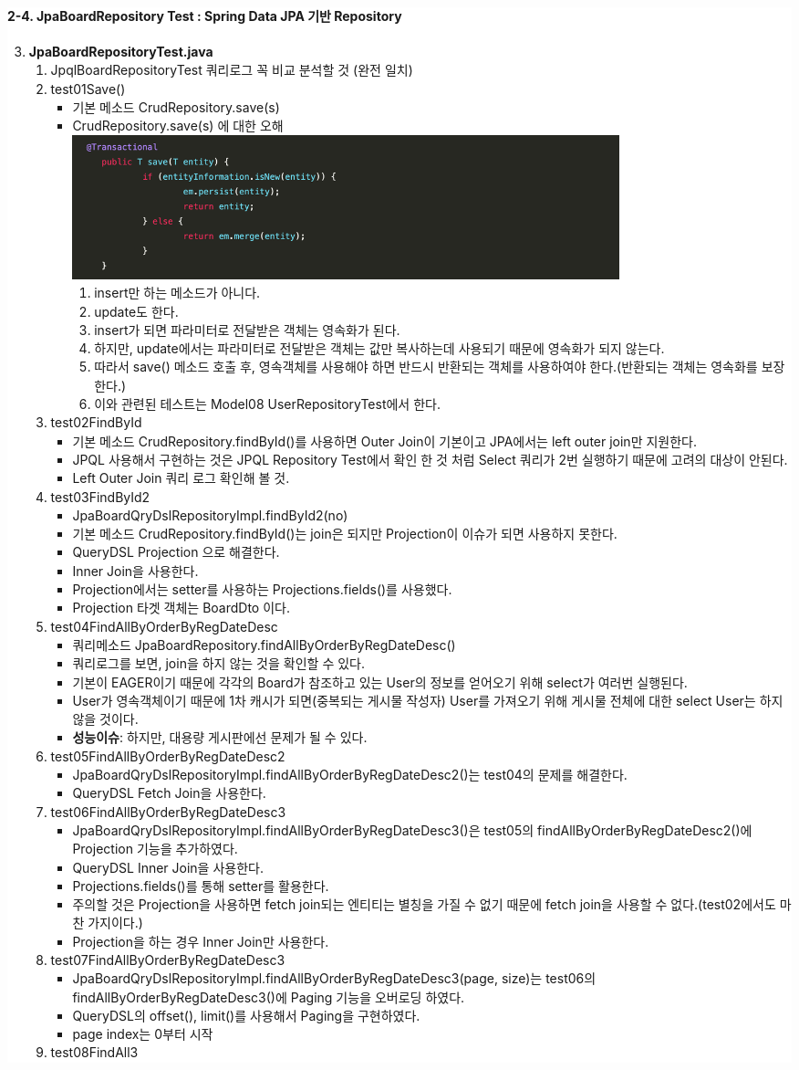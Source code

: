 

#### 2-4. JpaBoardRepository Test : Spring Data JPA 기반 Repository


3. __JpaBoardRepositoryTest.java__
    1) JpqlBoardRepositoryTest 쿼리로그 꼭 비교 분석할 것 (완전 일치)
    2) test01Save()
        - 기본 메소드 CrudRepository.save(s)
        - CrudRepository.save(s) 에 대한 오해
          <img src="../_resources/32008.png" width="600px" />
          <br>
            1) insert만 하는 메소드가 아니다.
            2) update도 한다.
            3) insert가 되면 파라미터로 전달받은 객체는 영속화가 된다.
            4) 하지만, update에서는 파라미터로 전달받은 객체는 값만 복사하는데 사용되기 때문에 영속화가 되지 않는다.
            5) 따라서 save() 메소드 호출 후, 영속객체를 사용해야 하면 반드시 반환되는 객체를 사용하여야 한다.(반환되는 객체는 영속화를 보장한다.)
            6) 이와 관련된 테스트는 Model08 UserRepositoryTest에서 한다.
    3) test02FindById
        - 기본 메소드 CrudRepository.findById()를 사용하면 Outer Join이 기본이고 JPA에서는 left outer join만 지원한다.
        - JPQL 사용해서 구현하는 것은 JPQL Repository Test에서 확인 한 것 처럼 Select 쿼리가 2번 실행하기 때문에 고려의 대상이 안된다.
        - Left Outer Join 쿼리 로그 확인해 볼 것.
    4) test03FindById2
        - JpaBoardQryDslRepositoryImpl.findById2(no)
        - 기본 메소드 CrudRepository.findById()는 join은 되지만 Projection이 이슈가 되면 사용하지 못한다.
        - QueryDSL Projection 으로 해결한다.
        - Inner Join을 사용한다.
        - Projection에서는 setter를 사용하는 Projections.fields()를 사용했다.
        - Projection 타겟 객체는 BoardDto 이다.
    5) test04FindAllByOrderByRegDateDesc
        - 쿼리메소드 JpaBoardRepository.findAllByOrderByRegDateDesc()
        - 쿼리로그를 보면, join을 하지 않는 것을 확인할 수 있다.
        - 기본이 EAGER이기 때문에 각각의 Board가 참조하고 있는 User의 정보를 얻어오기 위해 select가 여러번 실행된다.
        - User가 영속객체이기 때문에 1차 캐시가 되면(중복되는 게시물 작성자) User를 가져오기 위해 게시물 전체에 대한 select User는 하지 않을 것이다.
        - **성능이슈**: 하지만, 대용량 게시판에선 문제가 될 수 있다.
    6) test05FindAllByOrderByRegDateDesc2
        - JpaBoardQryDslRepositoryImpl.findAllByOrderByRegDateDesc2()는 test04의 문제를 해결한다.
        - QueryDSL Fetch Join을 사용한다.
    7) test06FindAllByOrderByRegDateDesc3
        - JpaBoardQryDslRepositoryImpl.findAllByOrderByRegDateDesc3()은 test05의 findAllByOrderByRegDateDesc2()에 Projection 기능을 추가하였다.
        - QueryDSL Inner Join을 사용한다.
        - Projections.fields()를 통해 setter를 활용한다.
        - 주의할 것은 Projection을 사용하면 fetch join되는 엔티티는 별칭을 가질 수 없기 때문에 fetch join을 사용할 수 없다.(test02에서도 마찬 가지이다.)
        - Projection을 하는 경우 Inner Join만 사용한다.
    8) test07FindAllByOrderByRegDateDesc3
        - JpaBoardQryDslRepositoryImpl.findAllByOrderByRegDateDesc3(page, size)는 test06의 findAllByOrderByRegDateDesc3()에 Paging 기능을 오버로딩 하였다.
        - QueryDSL의 offset(), limit()를 사용해서 Paging을 구현하였다.
        - page index는 0부터 시작
    9) test08FindAll3